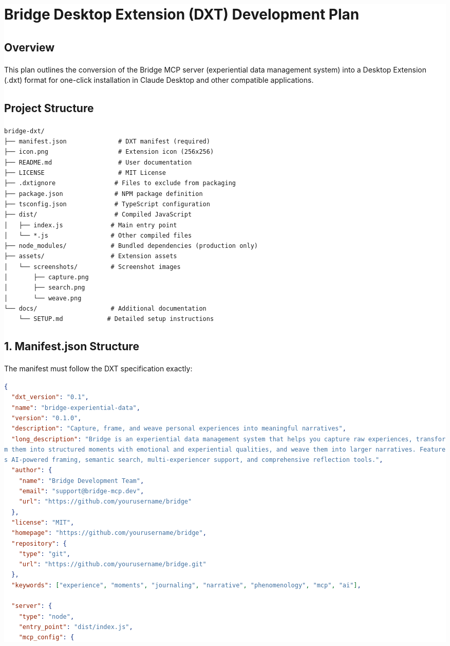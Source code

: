 # Bridge Desktop Extension (DXT) Development Plan

## Overview
This plan outlines the conversion of the Bridge MCP server (experiential data management system) into a Desktop Extension (.dxt) format for one-click installation in Claude Desktop and other compatible applications.

## Project Structure

```
bridge-dxt/
├── manifest.json              # DXT manifest (required)
├── icon.png                   # Extension icon (256x256)
├── README.md                  # User documentation
├── LICENSE                    # MIT License
├── .dxtignore                # Files to exclude from packaging
├── package.json              # NPM package definition
├── tsconfig.json             # TypeScript configuration
├── dist/                     # Compiled JavaScript
│   ├── index.js             # Main entry point
│   └── *.js                 # Other compiled files
├── node_modules/            # Bundled dependencies (production only)
├── assets/                  # Extension assets
│   └── screenshots/         # Screenshot images
│       ├── capture.png
│       ├── search.png
│       └── weave.png
└── docs/                    # Additional documentation
    └── SETUP.md            # Detailed setup instructions
```

## 1. Manifest.json Structure

The manifest must follow the DXT specification exactly:

```json
{
  "dxt_version": "0.1",
  "name": "bridge-experiential-data",
  "version": "0.1.0",
  "description": "Capture, frame, and weave personal experiences into meaningful narratives",
  "long_description": "Bridge is an experiential data management system that helps you capture raw experiences, transform them into structured moments with emotional and experiential qualities, and weave them into larger narratives. Features AI-powered framing, semantic search, multi-experiencer support, and comprehensive reflection tools.",
  "author": {
    "name": "Bridge Development Team",
    "email": "support@bridge-mcp.dev",
    "url": "https://github.com/yourusername/bridge"
  },
  "license": "MIT",
  "homepage": "https://github.com/yourusername/bridge",
  "repository": {
    "type": "git",
    "url": "https://github.com/yourusername/bridge.git"
  },
  "keywords": ["experience", "moments", "journaling", "narrative", "phenomenology", "mcp", "ai"],
  
  "server": {
    "type": "node",
    "entry_point": "dist/index.js",
    "mcp_config": {
```